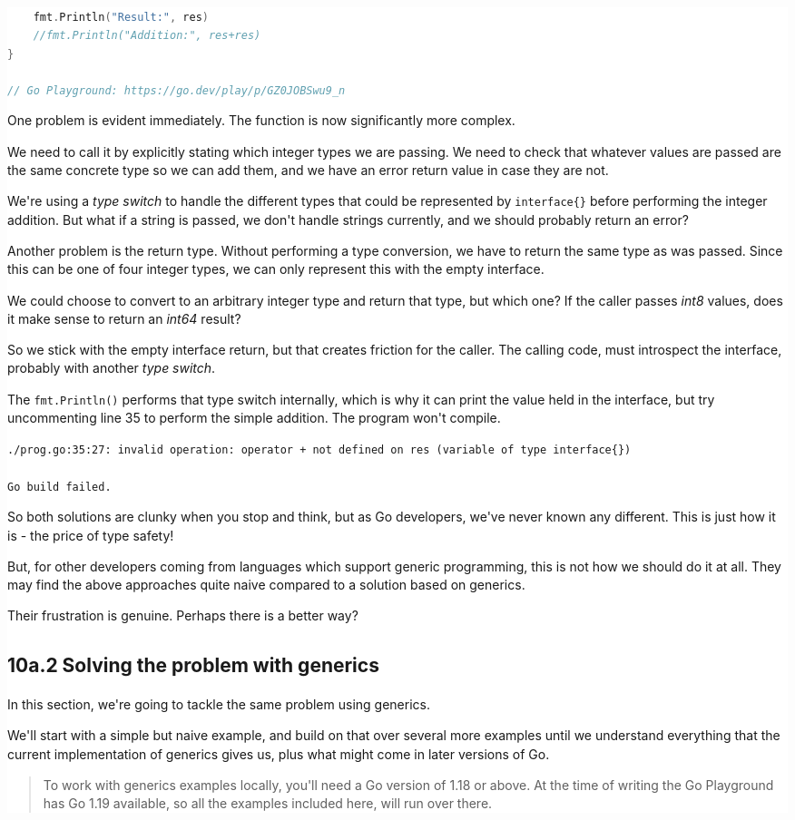 ```go
	fmt.Println("Result:", res)
	//fmt.Println("Addition:", res+res)
}

// Go Playground: https://go.dev/play/p/GZ0JOBSwu9_n
```

One problem is evident immediately. The function is now significantly more complex.  

We need to call it by explicitly stating which integer types we are passing. We need to check that whatever values are passed are the same concrete type so we can add them, and we have an error return value in case they are not.

We're using a *type switch* to handle the different types that could be represented by `interface{}` before performing the integer addition. But what if a string is passed, we don't handle strings currently, and we should probably return an error?

Another problem is the return type. Without performing a type conversion, we have to return the same type as was passed. Since this can be one of four integer types, we can only represent this with the empty interface.

We could choose to convert to an arbitrary integer type and return that type, but which one? If the caller passes *int8* values, does it make sense to return an *int64* result?

So we stick with the empty interface return, but that creates friction for the caller. The calling code, must introspect the interface, probably with another *type switch*.

The `fmt.Println()` performs that type switch internally, which is why it can print the value held in the interface, but try uncommenting line 35 to perform the simple addition. The program won't compile.

```
./prog.go:35:27: invalid operation: operator + not defined on res (variable of type interface{})

Go build failed.
```

So both solutions are clunky when you stop and think, but as Go developers, we've never known any different. This is just how it is - the price of type safety!

But, for other developers coming from languages which support generic programming, this is not how we should do it at all. They may find the above approaches quite naive compared to a solution based on generics.

Their frustration is genuine. Perhaps there is a better way?

## 10a.2 Solving the problem with generics

In this section, we're going to tackle the same problem using generics. 

We'll start with a simple but naive example, and build on that over several more examples until we understand everything that the current implementation of generics gives us, plus what might come in later versions of Go.

> To work with generics examples locally, you'll need a Go version of 1.18 or above. At the time of writing the Go Playground has Go 1.19 available, so all the examples included here, will run over there.
